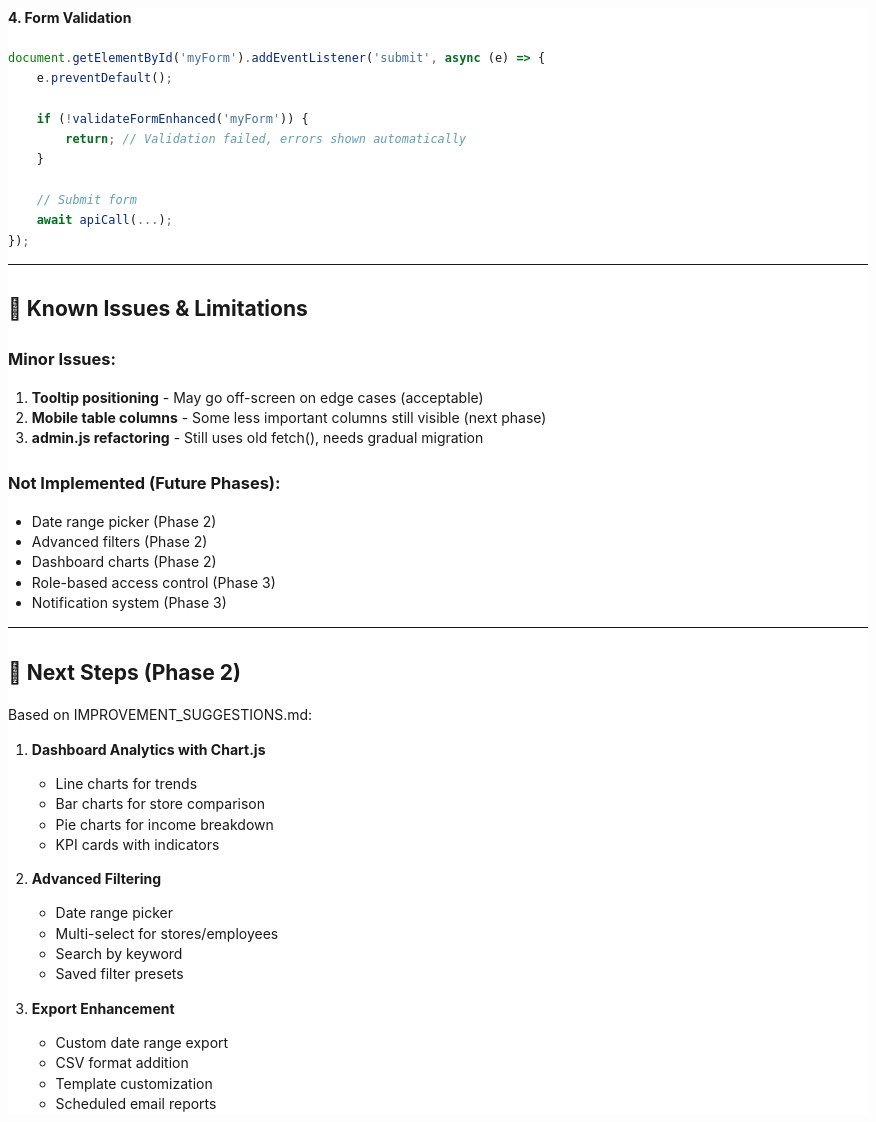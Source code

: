 #### 4. Form Validation
```javascript
document.getElementById('myForm').addEventListener('submit', async (e) => {
    e.preventDefault();
    
    if (!validateFormEnhanced('myForm')) {
        return; // Validation failed, errors shown automatically
    }
    
    // Submit form
    await apiCall(...);
});
```

---

## 🐛 Known Issues & Limitations

### Minor Issues:
1. **Tooltip positioning** - May go off-screen on edge cases (acceptable)
2. **Mobile table columns** - Some less important columns still visible (next phase)
3. **admin.js refactoring** - Still uses old fetch(), needs gradual migration

### Not Implemented (Future Phases):
- Date range picker (Phase 2)
- Advanced filters (Phase 2)
- Dashboard charts (Phase 2)
- Role-based access control (Phase 3)
- Notification system (Phase 3)

---

## 🎯 Next Steps (Phase 2)

Based on IMPROVEMENT_SUGGESTIONS.md:

1. **Dashboard Analytics with Chart.js**
   - Line charts for trends
   - Bar charts for store comparison
   - Pie charts for income breakdown
   - KPI cards with indicators

2. **Advanced Filtering**
   - Date range picker
   - Multi-select for stores/employees
   - Search by keyword
   - Saved filter presets

3. **Export Enhancement**
   - Custom date range export
   - CSV format addition
   - Template customization
   - Scheduled email reports
